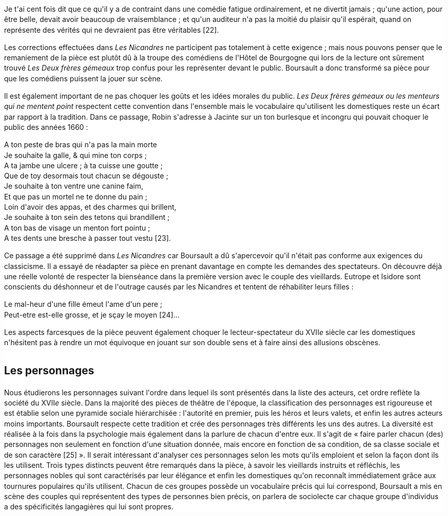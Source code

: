 
Je t'ai cent fois dit que ce qu'il y a de contraint dans une comédie fatigue ordinairement, et ne divertit jamais ; qu'une action, pour être belle, devait avoir beaucoup de vraisemblance ; et qu'un auditeur n'a pas la moitié du plaisir qu'il espérait, quand on représente des vérités qui ne devraient pas être véritables [22].

Les corrections effectuées dans *Les Nicandres* ne participent pas totalement à cette exigence ; mais nous pouvons penser que le remaniement de la pièce est plutôt dû à la troupe des comédiens de l'Hôtel de Bourgogne qui lors de la lecture ont sûrement trouvé *Les Deux frères gémeaux* trop confus pour les représenter devant le public. Boursault a donc transformé sa pièce pour que les comédiens puissent la jouer sur scène.

Il est également important de ne pas choquer les goûts et les idées morales du public. *Les Deux frères gémeaux ou les menteurs qui ne mentent point* respectent cette convention dans l'ensemble mais le vocabulaire qu'utilisent les domestiques reste un écart par rapport à la tradition. Dans ce passage, Robin s'adresse à Jacinte sur un ton burlesque et incongru qui pouvait choquer le public des années 1660 :

A ton peste de bras qui n'a pas la main morte  
Je souhaite la galle, & qui mine ton corps ;  
A ta jambe une ulcere ; à ta cuisse une goutte ;  
Que de toy desormais tout chacun se dégouste ;  
Je souhaite à ton ventre une canine faim,  
Et que pas un mortel ne te donne du pain ;  
Loin d'avoir des appas, et des charmes qui brillent,  
Je souhaite à ton sein des tetons qui brandillent ;  
A ton bas de visage un menton fort pointu ;  
A tes dents une bresche à passer tout vestu [23].  

Ce passage a été supprimé dans *Les Nicandres* car Boursault a dû s'apercevoir qu'il n'était pas conforme aux exigences du classicisme. Il a essayé de réadapter sa pièce en prenant davantage en compte les demandes des spectateurs. On découvre déjà une réelle volonté de respecter la bienséance dans la première version avec le couple des vieillards. Eutrope et Isidore sont conscients du déshonneur et de l'outrage causés par les Nicandres et tentent de réhabiliter leurs filles :

Le mal-heur d'une fille émeut l'ame d'un pere ;  
Peut-etre est-elle grosse, et je sçay le moyen [24]…  

Les aspects farcesques de la pièce peuvent également choquer le lecteur-spectateur du XVII*e* siècle car les domestiques n'hésitent pas à rendre un mot équivoque en jouant sur son double sens et à faire ainsi des allusions obscènes.


## Les personnages

Nous étudierons les personnages suivant l'ordre dans lequel ils sont présentés dans la liste des acteurs, cet ordre reflète la société du XVII*e* siècle. Dans la majorité des pièces de théâtre de l'époque, la classification des personnages est rigoureuse et est établie selon une pyramide sociale hiérarchisée : l'autorité en premier, puis les héros et leurs valets, et enfin les autres acteurs moins importants. Boursault respecte cette tradition et crée des personnages très différents les uns des autres. La diversité est réalisée à la fois dans la psychologie mais également dans la parlure de chacun d'entre eux. Il s'agit de « faire parler chacun (des) personnages non seulement en fonction d'une situation donnée, mais encore en fonction de sa condition, de sa classe sociale et de son caractère [25] ». Il serait intéressant d'analyser ces personnages selon les mots qu'ils emploient et selon la façon dont ils les utilisent. Trois types distincts peuvent être remarqués dans la pièce, à savoir les vieillards instruits et réfléchis, les personnages nobles qui sont caractérisés par leur élégance et enfin les domestiques qu'on reconnaît immédiatement grâce aux tournures populaires qu'ils utilisent. Chacun de ces groupes possède un vocabulaire précis qui lui correspond, Boursault a mis en scène des couples qui représentent des types de personnes bien précis, on parlera de sociolecte car chaque groupe d'individus a des spécificités langagières qui lui sont propres.
